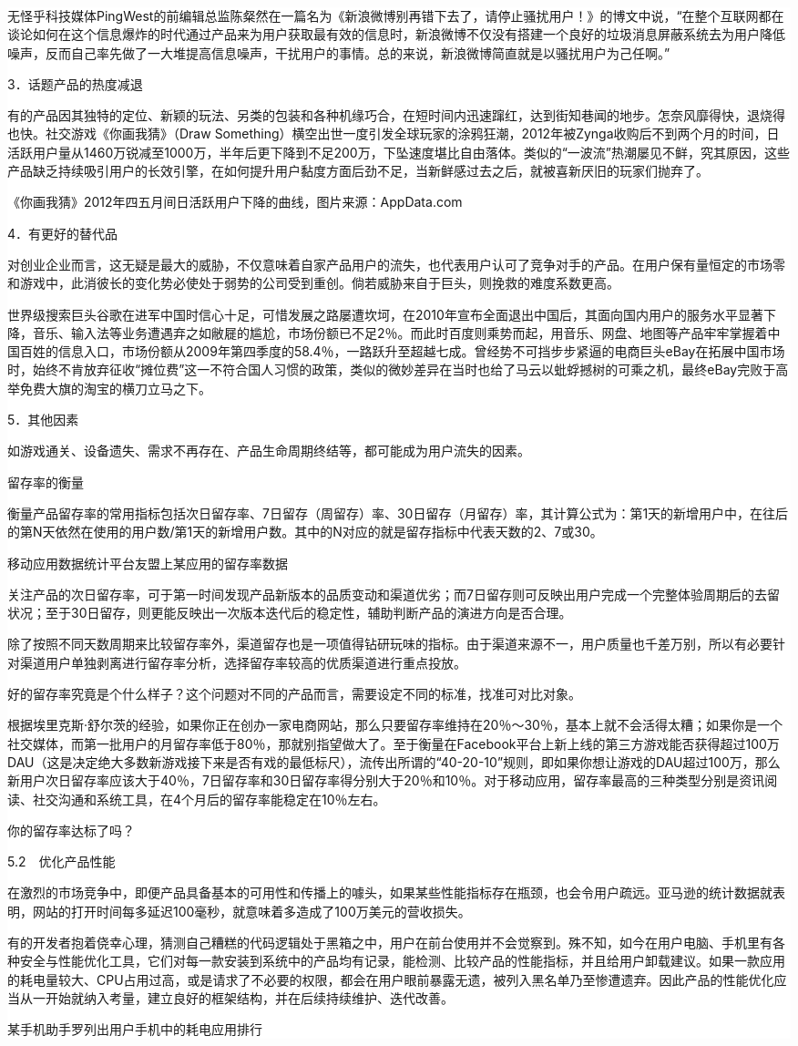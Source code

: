 无怪乎科技媒体PingWest的前编辑总监陈粲然在一篇名为《新浪微博别再错下去了，请停止骚扰用户！》的博文中说，“在整个互联网都在谈论如何在这个信息爆炸的时代通过产品来为用户获取最有效的信息时，新浪微博不仅没有搭建一个良好的垃圾消息屏蔽系统去为用户降低噪声，反而自己率先做了一大堆提高信息噪声，干扰用户的事情。总的来说，新浪微博简直就是以骚扰用户为己任啊。”

3．话题产品的热度减退

有的产品因其独特的定位、新颖的玩法、另类的包装和各种机缘巧合，在短时间内迅速蹿红，达到街知巷闻的地步。怎奈风靡得快，退烧得也快。社交游戏《你画我猜》（Draw Something）横空出世一度引发全球玩家的涂鸦狂潮，2012年被Zynga收购后不到两个月的时间，日活跃用户量从1460万锐减至1000万，半年后更下降到不足200万，下坠速度堪比自由落体。类似的“一波流”热潮屡见不鲜，究其原因，这些产品缺乏持续吸引用户的长效引擎，在如何提升用户黏度方面后劲不足，当新鲜感过去之后，就被喜新厌旧的玩家们抛弃了。



《你画我猜》2012年四五月间日活跃用户下降的曲线，图片来源：AppData.com

4．有更好的替代品

对创业企业而言，这无疑是最大的威胁，不仅意味着自家产品用户的流失，也代表用户认可了竞争对手的产品。在用户保有量恒定的市场零和游戏中，此消彼长的变化势必使处于弱势的公司受到重创。倘若威胁来自于巨头，则挽救的难度系数更高。

世界级搜索巨头谷歌在进军中国时信心十足，可惜发展之路屡遭坎坷，在2010年宣布全面退出中国后，其面向国内用户的服务水平显著下降，音乐、输入法等业务遭遇弃之如敝屣的尴尬，市场份额已不足2％。而此时百度则乘势而起，用音乐、网盘、地图等产品牢牢掌握着中国百姓的信息入口，市场份额从2009年第四季度的58.4％，一路跃升至超越七成。曾经势不可挡步步紧逼的电商巨头eBay在拓展中国市场时，始终不肯放弃征收“摊位费”这一不符合国人习惯的政策，类似的微妙差异在当时也给了马云以蚍蜉撼树的可乘之机，最终eBay完败于高举免费大旗的淘宝的横刀立马之下。

5．其他因素

如游戏通关、设备遗失、需求不再存在、产品生命周期终结等，都可能成为用户流失的因素。

留存率的衡量

衡量产品留存率的常用指标包括次日留存率、7日留存（周留存）率、30日留存（月留存）率，其计算公式为：第1天的新增用户中，在往后的第N天依然在使用的用户数/第1天的新增用户数。其中的N对应的就是留存指标中代表天数的2、7或30。



移动应用数据统计平台友盟上某应用的留存率数据

关注产品的次日留存率，可于第一时间发现产品新版本的品质变动和渠道优劣；而7日留存则可反映出用户完成一个完整体验周期后的去留状况；至于30日留存，则更能反映出一次版本迭代后的稳定性，辅助判断产品的演进方向是否合理。

除了按照不同天数周期来比较留存率外，渠道留存也是一项值得钻研玩味的指标。由于渠道来源不一，用户质量也千差万别，所以有必要针对渠道用户单独剥离进行留存率分析，选择留存率较高的优质渠道进行重点投放。

好的留存率究竟是个什么样子？这个问题对不同的产品而言，需要设定不同的标准，找准可对比对象。

根据埃里克斯·舒尔茨的经验，如果你正在创办一家电商网站，那么只要留存率维持在20％～30％，基本上就不会活得太糟；如果你是一个社交媒体，而第一批用户的月留存率低于80％，那就别指望做大了。至于衡量在Facebook平台上新上线的第三方游戏能否获得超过100万DAU（这是决定绝大多数新游戏接下来是否有戏的最低标尺），流传出所谓的“40-20-10”规则，即如果你想让游戏的DAU超过100万，那么新用户次日留存率应该大于40％，7日留存率和30日留存率得分别大于20％和10％。对于移动应用，留存率最高的三种类型分别是资讯阅读、社交沟通和系统工具，在4个月后的留存率能稳定在10％左右。

你的留存率达标了吗？





5.2　优化产品性能

在激烈的市场竞争中，即便产品具备基本的可用性和传播上的噱头，如果某些性能指标存在瓶颈，也会令用户疏远。亚马逊的统计数据就表明，网站的打开时间每多延迟100毫秒，就意味着多造成了100万美元的营收损失。

有的开发者抱着侥幸心理，猜测自己糟糕的代码逻辑处于黑箱之中，用户在前台使用并不会觉察到。殊不知，如今在用户电脑、手机里有各种安全与性能优化工具，它们对每一款安装到系统中的产品均有记录，能检测、比较产品的性能指标，并且给用户卸载建议。如果一款应用的耗电量较大、CPU占用过高，或是请求了不必要的权限，都会在用户眼前暴露无遗，被列入黑名单乃至惨遭遗弃。因此产品的性能优化应当从一开始就纳入考量，建立良好的框架结构，并在后续持续维护、迭代改善。



某手机助手罗列出用户手机中的耗电应用排行
